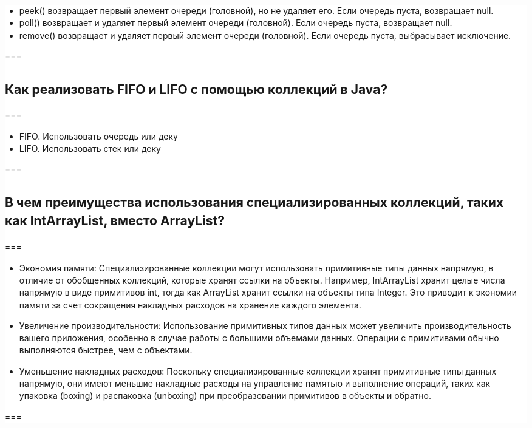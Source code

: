 * peek() возвращает первый элемент очереди (головной), но не удаляет его. Если очередь пуста, возвращает null.
* poll() возвращает и удаляет первый элемент очереди (головной). Если очередь пуста, возвращает null.
* remove() возвращает и удаляет первый элемент очереди (головной). Если очередь пуста, выбрасывает исключение.

===

## Как реализовать FIFO и LIFO с помощью коллекций в Java?

===

* FIFO. Использовать очередь или деку
* LIFO. Использовать стек или деку

===

## В чем преимущества использования специализированных коллекций, таких как IntArrayList, вместо ArrayList<Integer>?

===

* Экономия памяти: Специализированные коллекции могут использовать примитивные типы данных напрямую, в отличие от обобщенных коллекций, которые хранят ссылки на объекты. Например, IntArrayList хранит целые числа напрямую в виде примитивов int, тогда как ArrayList<Integer> хранит ссылки на объекты типа Integer. Это приводит к экономии памяти за счет сокращения накладных расходов на хранение каждого элемента.

* Увеличение производительности: Использование примитивных типов данных может увеличить производительность вашего приложения, особенно в случае работы с большими объемами данных. Операции с примитивами обычно выполняются быстрее, чем с объектами.

* Уменьшение накладных расходов: Поскольку специализированные коллекции хранят примитивные типы данных напрямую, они имеют меньшие накладные расходы на управление памятью и выполнение операций, таких как упаковка (boxing) и распаковка (unboxing) при преобразовании примитивов в объекты и обратно.

===

